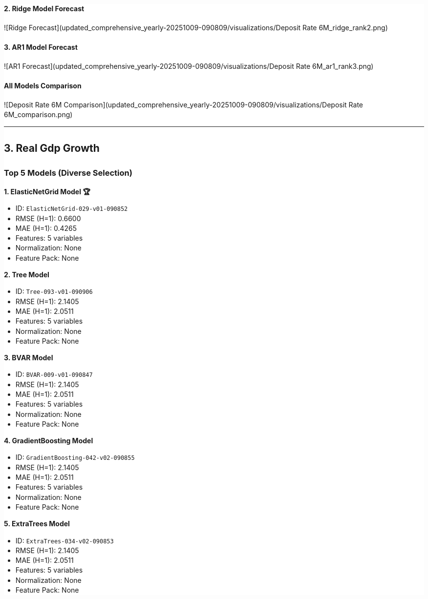 #### 2. Ridge Model Forecast
![Ridge Forecast](updated_comprehensive_yearly-20251009-090809/visualizations/Deposit Rate 6M_ridge_rank2.png)

#### 3. AR1 Model Forecast
![AR1 Forecast](updated_comprehensive_yearly-20251009-090809/visualizations/Deposit Rate 6M_ar1_rank3.png)

#### All Models Comparison
![Deposit Rate 6M Comparison](updated_comprehensive_yearly-20251009-090809/visualizations/Deposit Rate 6M_comparison.png)

---

## 3. Real Gdp Growth

### Top 5 Models (Diverse Selection)

**1. ElasticNetGrid Model 🏆**
- ID: `ElasticNetGrid-029-v01-090852`
- RMSE (H=1): 0.6600
- MAE (H=1): 0.4265
- Features: 5 variables
- Normalization: None
- Feature Pack: None

**2. Tree Model**
- ID: `Tree-093-v01-090906`
- RMSE (H=1): 2.1405
- MAE (H=1): 2.0511
- Features: 5 variables
- Normalization: None
- Feature Pack: None

**3. BVAR Model**
- ID: `BVAR-009-v01-090847`
- RMSE (H=1): 2.1405
- MAE (H=1): 2.0511
- Features: 5 variables
- Normalization: None
- Feature Pack: None

**4. GradientBoosting Model**
- ID: `GradientBoosting-042-v02-090855`
- RMSE (H=1): 2.1405
- MAE (H=1): 2.0511
- Features: 5 variables
- Normalization: None
- Feature Pack: None

**5. ExtraTrees Model**
- ID: `ExtraTrees-034-v02-090853`
- RMSE (H=1): 2.1405
- MAE (H=1): 2.0511
- Features: 5 variables
- Normalization: None
- Feature Pack: None
